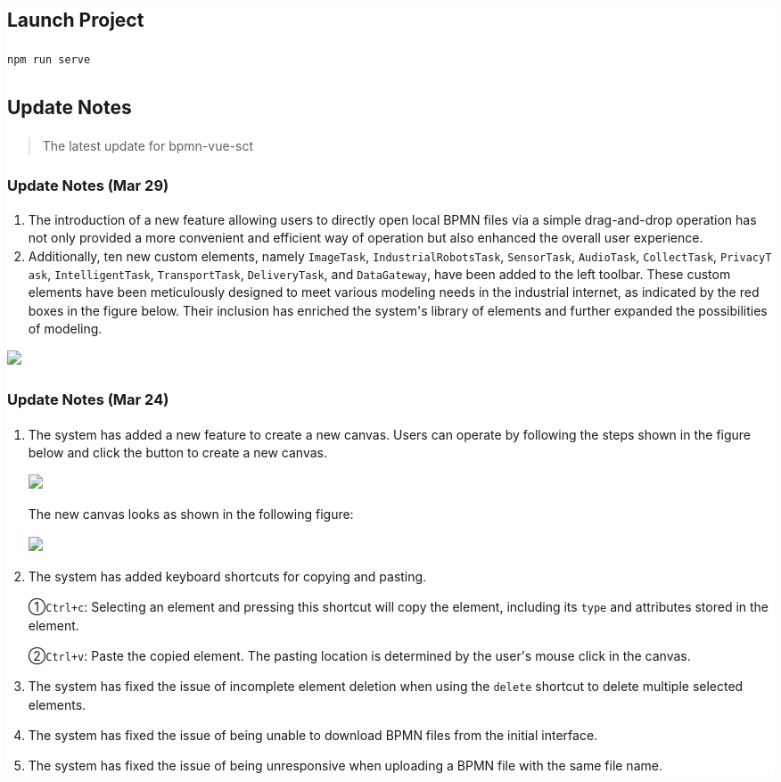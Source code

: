 

## Launch Project

```shell
npm run serve
```



## Update Notes

> The latest update for bpmn-vue-sct

### Update Notes (Mar 29)

1. The introduction of a new feature allowing users to directly open local BPMN files via a simple drag-and-drop operation has not only provided a more convenient and efficient way of operation but also enhanced the overall user experience.
2. Additionally, ten new custom elements, namely `ImageTask`, `IndustrialRobotsTask`, `SensorTask`, `AudioTask`, `CollectTask`, `PrivacyTask`, `IntelligentTask`, `TransportTask`, `DeliveryTask`, and `DataGateway`, have been added to the left toolbar. These custom elements have been meticulously designed to meet various modeling needs in the industrial internet, as indicated by the red boxes in the figure below. Their inclusion has enriched the system's library of elements and further expanded the possibilities of modeling.

![](https://raw.githubusercontent.com/SongChaotian/bpmn-plus/main/screenshoot/Mar29_01.png)

### Update Notes (Mar 24)

1. The system has added a new feature to create a new canvas. Users can operate by following the steps shown in the figure below and click the button to create a new canvas.

   ![](https://raw.githubusercontent.com/SongChaotian/bpmn-plus/main/screenshoot/Mar24_01.png)

   The new canvas looks as shown in the following figure:

   ![](https://raw.githubusercontent.com/SongChaotian/bpmn-plus/main/screenshoot/Mar24_02.png)

2. The system has added keyboard shortcuts for copying and pasting.

   ①`Ctrl+c`: Selecting an element and pressing this shortcut will copy the element, including its `type` and attributes stored in the element.

   ②`Ctrl+v`: Paste the copied element. The pasting location is determined by the user's mouse click in the canvas.

3. The system has fixed the issue of incomplete element deletion when using the `delete` shortcut to delete multiple selected elements.

4. The system has fixed the issue of being unable to download BPMN files from the initial interface.

5. The system has fixed the issue of being unresponsive when uploading a BPMN file with the same file name.
